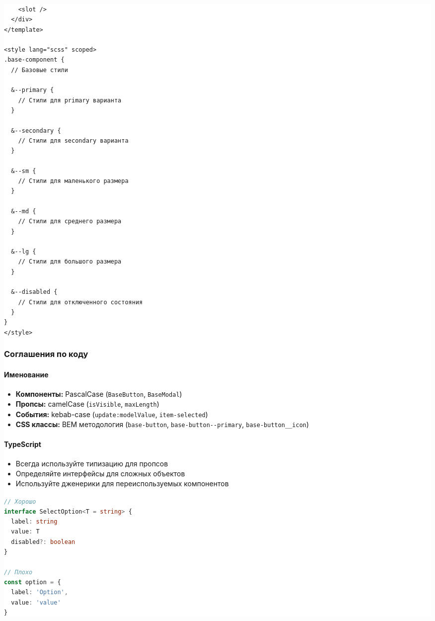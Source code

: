 ```vue
    <slot />
  </div>
</template>

<style lang="scss" scoped>
.base-component {
  // Базовые стили
  
  &--primary {
    // Стили для primary варианта
  }
  
  &--secondary {
    // Стили для secondary варианта
  }
  
  &--sm {
    // Стили для маленького размера
  }
  
  &--md {
    // Стили для среднего размера
  }
  
  &--lg {
    // Стили для большого размера
  }
  
  &--disabled {
    // Стили для отключенного состояния
  }
}
</style>
```

### Соглашения по коду

#### Именование

- **Компоненты:** PascalCase (`BaseButton`, `BaseModal`)
- **Пропсы:** camelCase (`isVisible`, `maxLength`)
- **События:** kebab-case (`update:modelValue`, `item-selected`)
- **CSS классы:** BEM методология (`base-button`, `base-button--primary`, `base-button__icon`)

#### TypeScript

- Всегда используйте типизацию для пропсов
- Определяйте интерфейсы для сложных объектов
- Используйте дженерики для переиспользуемых компонентов

```typescript
// Хорошо
interface SelectOption<T = string> {
  label: string
  value: T
  disabled?: boolean
}

// Плохо
const option = {
  label: 'Option',
  value: 'value'
}
```
